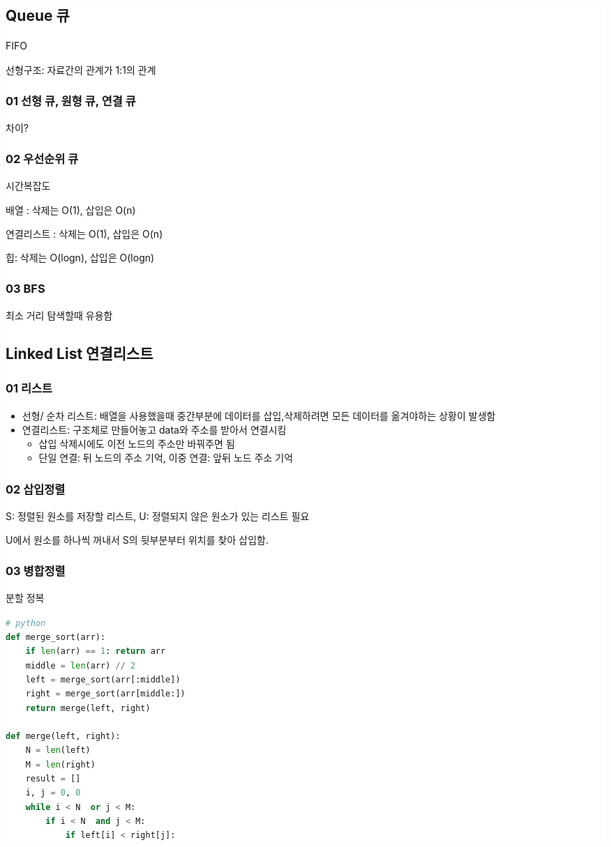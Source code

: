 

## Queue 큐

FIFO

선형구조: 자료간의 관계가 1:1의 관계 

### 01 선형 큐, 원형 큐, 연결 큐

차이?



### 02 우선순위 큐

시간복잡도

배열 : 삭제는 O(1), 삽입은 O(n)

연결리스트 : 삭제는 O(1), 삽입은 O(n)

힙: 삭제는 O(logn), 삽입은 O(logn)



### 03 BFS

최소 거리 탐색할때 유용함



## Linked List 연결리스트

### 01 리스트

- 선형/ 순차 리스트: 배열을 사용했을때 중간부분에 데이터를 삽입,삭제하려면 모든 데이터를 옮겨야하는 상황이 발생함
- 연결리스트: 구조체로 만들어놓고 data와 주소를 받아서 연결시킴
  - 삽입 삭제시에도 이전 노드의 주소만 바꿔주면 됨
  - 단일 연결: 뒤 노드의 주소 기억, 이중 연결: 앞뒤 노드 주소 기억



### 02 삽입정렬

S: 정렬된 원소를 저장할 리스트, U: 정렬되지 않은 원소가 있는 리스트 필요

U에서 원소를 하나씩 꺼내서 S의 뒷부분부터 위치를 찾아 삽입함.



### 03 병합정렬

분할 정복

```python
# python
def merge_sort(arr):
    if len(arr) == 1: return arr
    middle = len(arr) // 2
    left = merge_sort(arr[:middle])
    right = merge_sort(arr[middle:])
    return merge(left, right)

def merge(left, right):
    N = len(left)
    M = len(right)
    result = []
    i, j = 0, 0
    while i < N  or j < M:
        if i < N  and j < M:
            if left[i] < right[j]:
```
